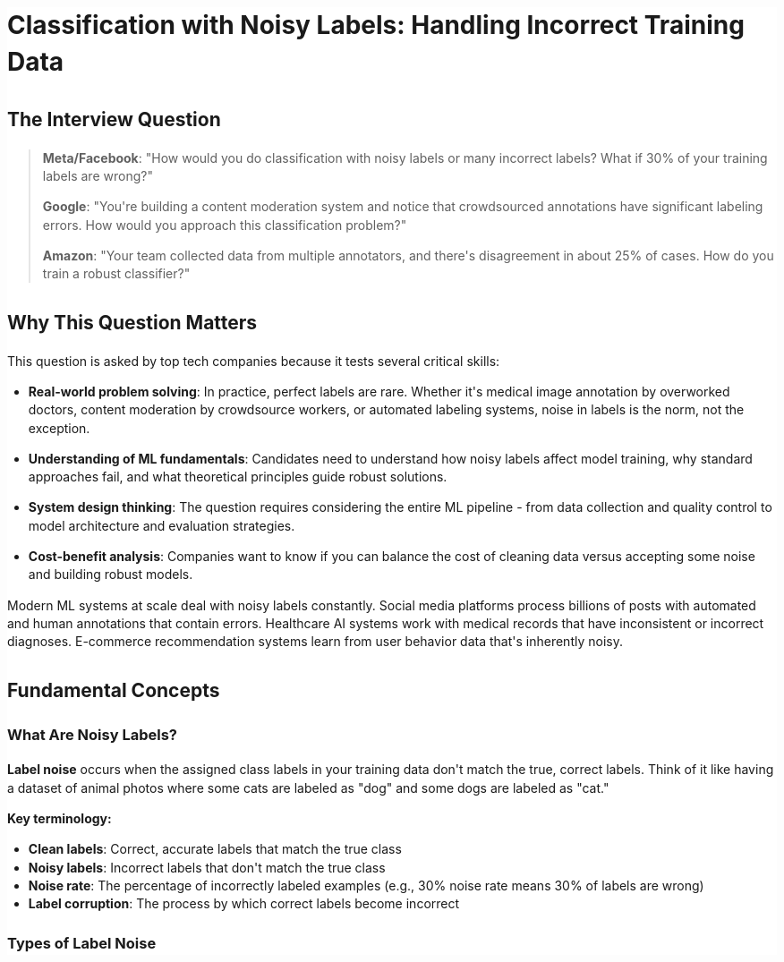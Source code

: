 # Classification with Noisy Labels: Handling Incorrect Training Data

## The Interview Question
> **Meta/Facebook**: "How would you do classification with noisy labels or many incorrect labels? What if 30% of your training labels are wrong?"
> 
> **Google**: "You're building a content moderation system and notice that crowdsourced annotations have significant labeling errors. How would you approach this classification problem?"
>
> **Amazon**: "Your team collected data from multiple annotators, and there's disagreement in about 25% of cases. How do you train a robust classifier?"

## Why This Question Matters

This question is asked by top tech companies because it tests several critical skills:

- **Real-world problem solving**: In practice, perfect labels are rare. Whether it's medical image annotation by overworked doctors, content moderation by crowdsource workers, or automated labeling systems, noise in labels is the norm, not the exception.

- **Understanding of ML fundamentals**: Candidates need to understand how noisy labels affect model training, why standard approaches fail, and what theoretical principles guide robust solutions.

- **System design thinking**: The question requires considering the entire ML pipeline - from data collection and quality control to model architecture and evaluation strategies.

- **Cost-benefit analysis**: Companies want to know if you can balance the cost of cleaning data versus accepting some noise and building robust models.

Modern ML systems at scale deal with noisy labels constantly. Social media platforms process billions of posts with automated and human annotations that contain errors. Healthcare AI systems work with medical records that have inconsistent or incorrect diagnoses. E-commerce recommendation systems learn from user behavior data that's inherently noisy.

## Fundamental Concepts

### What Are Noisy Labels?

**Label noise** occurs when the assigned class labels in your training data don't match the true, correct labels. Think of it like having a dataset of animal photos where some cats are labeled as "dog" and some dogs are labeled as "cat."

**Key terminology:**
- **Clean labels**: Correct, accurate labels that match the true class
- **Noisy labels**: Incorrect labels that don't match the true class  
- **Noise rate**: The percentage of incorrectly labeled examples (e.g., 30% noise rate means 30% of labels are wrong)
- **Label corruption**: The process by which correct labels become incorrect

### Types of Label Noise
